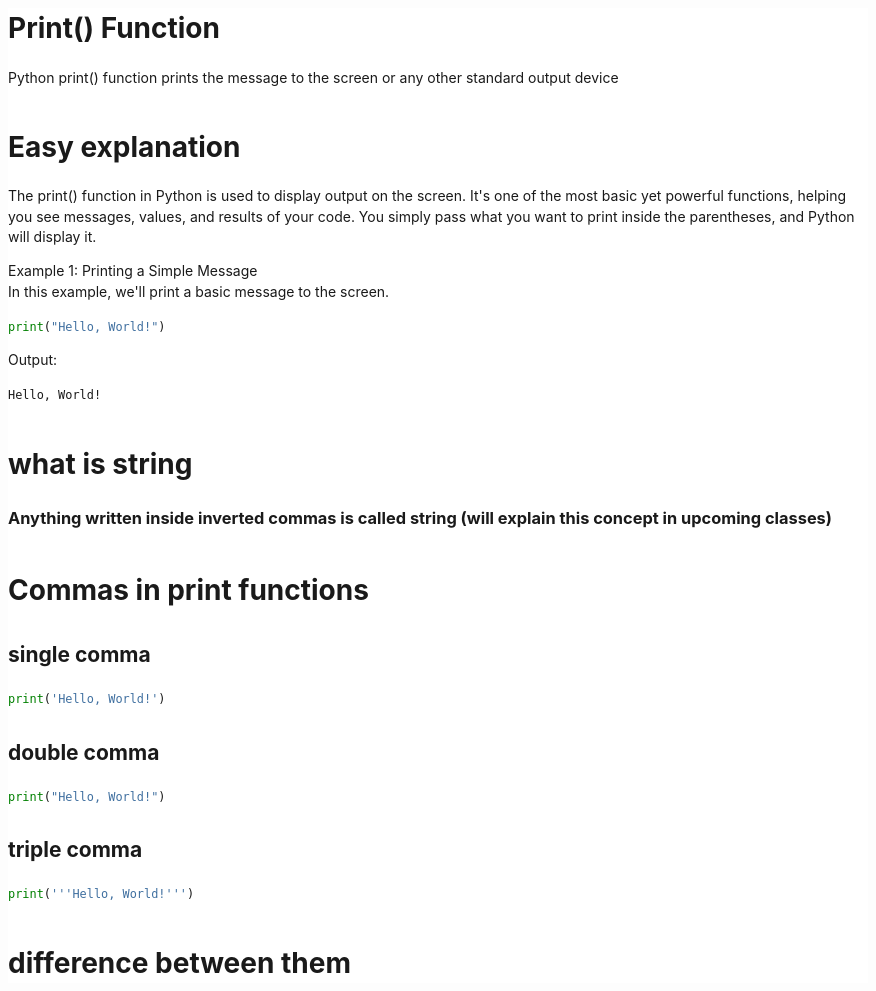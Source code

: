 # Print() Function

Python print() function prints the message to the screen or any other standard output device




# Easy explanation
The print() function in Python is used to display output on the screen. It's one of the most basic yet powerful functions, helping you see messages, values, and results of your code. You simply pass what you want to print inside the parentheses, and Python will display it.

Example 1: Printing a Simple Message  
In this example, we'll print a basic message to the screen.

```python
print("Hello, World!")
```

Output:

```
Hello, World!
```
# what is string
### Anything written inside inverted commas is called string (will explain this concept in upcoming classes)

# Commas in print functions

## single comma

```python
print('Hello, World!')
```

## double comma

```python
print("Hello, World!")
```

## triple comma

```python
print('''Hello, World!''')
```

# difference between them
